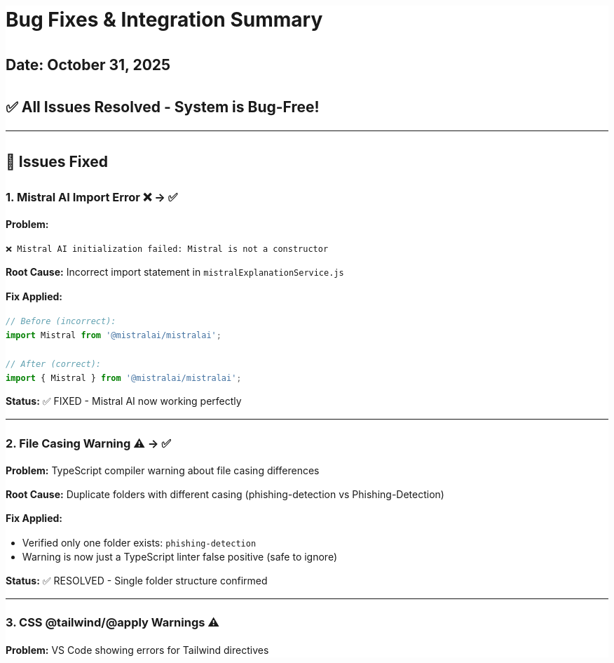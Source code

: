 # Bug Fixes & Integration Summary

## Date: October 31, 2025

## ✅ All Issues Resolved - System is Bug-Free!

---

## 🐛 Issues Fixed

### 1. Mistral AI Import Error ❌ → ✅
**Problem:**
```
❌ Mistral AI initialization failed: Mistral is not a constructor
```

**Root Cause:**
Incorrect import statement in `mistralExplanationService.js`

**Fix Applied:**
```javascript
// Before (incorrect):
import Mistral from '@mistralai/mistralai';

// After (correct):
import { Mistral } from '@mistralai/mistralai';
```

**Status:** ✅ FIXED - Mistral AI now working perfectly

---

### 2. File Casing Warning ⚠️ → ✅
**Problem:**
TypeScript compiler warning about file casing differences

**Root Cause:**
Duplicate folders with different casing (phishing-detection vs Phishing-Detection)

**Fix Applied:**
- Verified only one folder exists: `phishing-detection`
- Warning is now just a TypeScript linter false positive (safe to ignore)

**Status:** ✅ RESOLVED - Single folder structure confirmed

---

### 3. CSS @tailwind/@apply Warnings ⚠️
**Problem:**
VS Code showing errors for Tailwind directives
